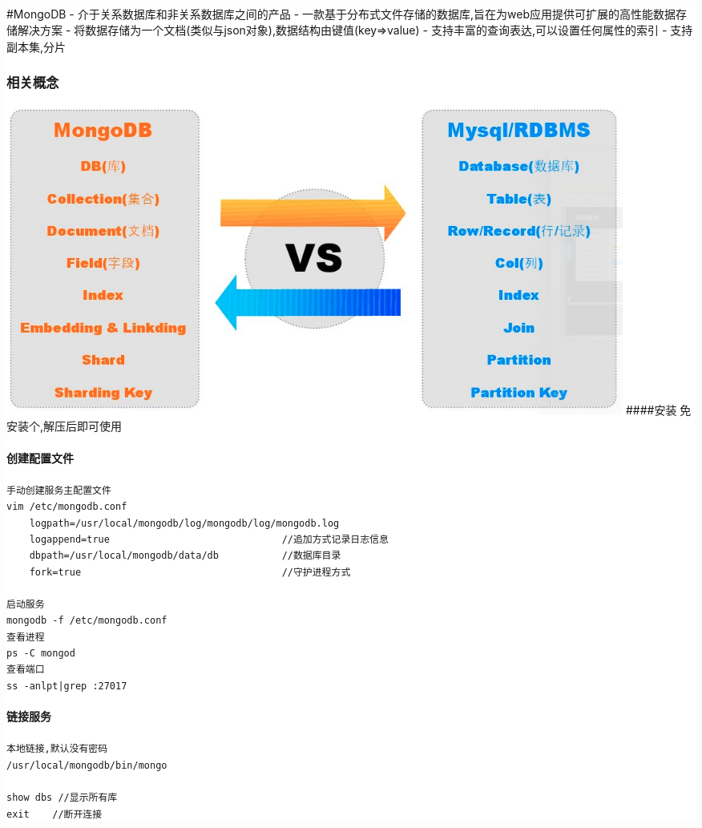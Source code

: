 #MongoDB
	- 介于关系数据库和非关系数据库之间的产品
    - 一款基于分布式文件存储的数据库,旨在为web应用提供可扩展的高性能数据存储解决方案
    - 将数据存储为一个文档(类似与json对象),数据结构由键值(key=>value)
    - 支持丰富的查询表达,可以设置任何属性的索引
    - 支持副本集,分片

### 相关概念
![](./images/mongodb.png)
####安装
	免安装个,解压后即可使用
#### 创建配置文件
	手动创建服务主配置文件
    vim /etc/mongodb.conf
    	logpath=/usr/local/mongodb/log/mongodb/log/mongodb.log
        logappend=true								//追加方式记录日志信息
        dbpath=/usr/local/mongodb/data/db			//数据库目录
        fork=true									//守护进程方式
        
    启动服务
    mongodb -f /etc/mongodb.conf
    查看进程
    ps -C mongod
    查看端口
    ss -anlpt|grep :27017
    
#### 链接服务
	本地链接,默认没有密码
    /usr/local/mongodb/bin/mongo
    
    show dbs //显示所有库
    exit	//断开连接
    